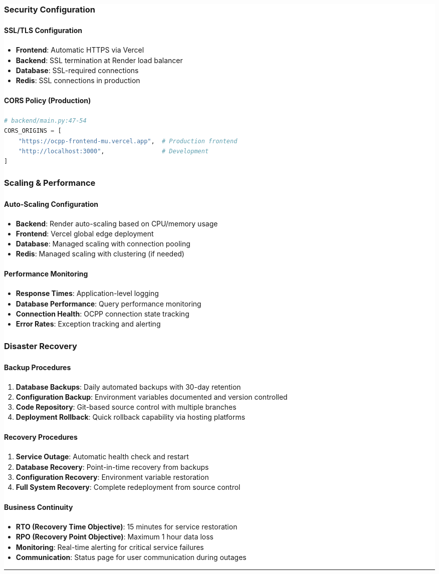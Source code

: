 ### Security Configuration

#### SSL/TLS Configuration
- **Frontend**: Automatic HTTPS via Vercel
- **Backend**: SSL termination at Render load balancer
- **Database**: SSL-required connections
- **Redis**: SSL connections in production

#### CORS Policy (Production)
```python
# backend/main.py:47-54
CORS_ORIGINS = [
    "https://ocpp-frontend-mu.vercel.app",  # Production frontend
    "http://localhost:3000",                # Development
]
```

### Scaling & Performance

#### Auto-Scaling Configuration
- **Backend**: Render auto-scaling based on CPU/memory usage
- **Frontend**: Vercel global edge deployment
- **Database**: Managed scaling with connection pooling
- **Redis**: Managed scaling with clustering (if needed)

#### Performance Monitoring
- **Response Times**: Application-level logging
- **Database Performance**: Query performance monitoring
- **Connection Health**: OCPP connection state tracking
- **Error Rates**: Exception tracking and alerting

### Disaster Recovery

#### Backup Procedures
1. **Database Backups**: Daily automated backups with 30-day retention
2. **Configuration Backup**: Environment variables documented and version controlled
3. **Code Repository**: Git-based source control with multiple branches
4. **Deployment Rollback**: Quick rollback capability via hosting platforms

#### Recovery Procedures
1. **Service Outage**: Automatic health check and restart
2. **Database Recovery**: Point-in-time recovery from backups
3. **Configuration Recovery**: Environment variable restoration
4. **Full System Recovery**: Complete redeployment from source control

#### Business Continuity
- **RTO (Recovery Time Objective)**: 15 minutes for service restoration
- **RPO (Recovery Point Objective)**: Maximum 1 hour data loss
- **Monitoring**: Real-time alerting for critical service failures
- **Communication**: Status page for user communication during outages

---